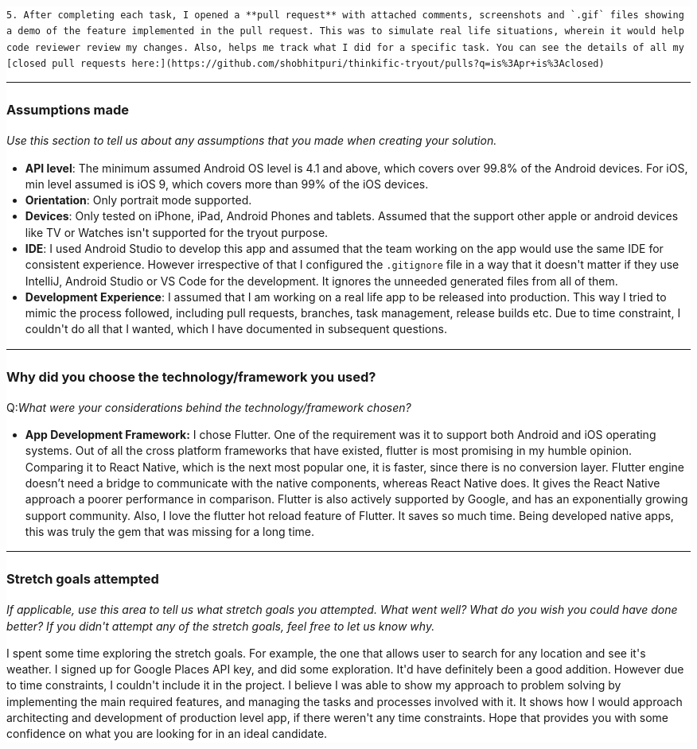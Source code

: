     5. After completing each task, I opened a **pull request** with attached comments, screenshots and `.gif` files showing a demo of the feature implemented in the pull request. This was to simulate real life situations, wherein it would help code reviewer review my changes. Also, helps me track what I did for a specific task. You can see the details of all my [closed pull requests here:](https://github.com/shobhitpuri/thinkific-tryout/pulls?q=is%3Apr+is%3Aclosed)

___ 

### Assumptions made
*Use this section to tell us about any assumptions that you made when creating your solution.*

-  **API level**: The minimum assumed Android OS level is 4.1 and above, which covers over 99.8% of the Android devices. For iOS, min level assumed is iOS 9, which covers more than 99% of the iOS devices.
- **Orientation**: Only portrait mode supported.
- **Devices**: Only tested on iPhone, iPad, Android Phones and tablets. Assumed that the support other apple or android devices like TV or Watches isn't supported for the tryout purpose.
- **IDE**: I used Android Studio to develop this app and assumed that the team working on the app would use the same IDE for consistent experience. However irrespective of that I configured the `.gitignore` file in a way that it doesn't matter if they use IntelliJ, Android Studio or VS Code for the development. It ignores the unneeded generated files from all of them.
- **Development Experience**: I assumed that I am working on a real life app to be released into production. This way I tried to mimic the process followed, including pull requests, branches, task management, release builds etc. Due to time constraint, I couldn't do all that I wanted, which I have documented in subsequent questions.
 ___

### Why did you choose the technology/framework you used?
Q:*What were your considerations behind the technology/framework chosen?*

- **App Development Framework:** I chose Flutter. One of the requirement was it to support both Android and iOS operating systems. Out of all the cross platform frameworks that have existed, flutter is most promising in my humble opinion. Comparing it to React Native, which is the next most popular one, it is faster, since there is no conversion layer. Flutter engine doesn’t need a bridge to communicate with the native components, whereas React Native does. It gives the React Native approach a poorer performance in comparison. Flutter is also actively supported by Google, and has an exponentially growing support community. Also, I love the flutter hot reload feature of Flutter. It saves so much time. Being developed native apps, this was truly the gem that was missing for a long time. 
___

### Stretch goals attempted
*If applicable, use this area to tell us what stretch goals you attempted. What went well? What do you wish you could have done better? If you didn't attempt any of the stretch goals, feel free to let us know why.*

I spent some time exploring the stretch goals. For example, the one that allows user to search for any location and see it's weather. I signed up for Google Places API key, and did some exploration. It'd have definitely been a good addition. However due to time constraints, I couldn't include it in the project. 
I believe I was able to show my approach to problem solving by implementing the main required features, and managing the tasks and processes involved with it. It shows how I would approach architecting and development of production level app, if there weren't any time constraints. Hope that provides you with some confidence on what you are looking for in an ideal candidate.
